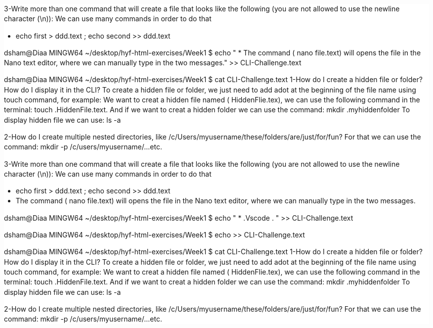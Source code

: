 3-Write more than one command that will create a file that looks like the following (you are not allowed to use the newline character (\n)):
We can use many commands in order to do that

- echo first > ddd.text ; echo second >> ddd.text

dsham@Diaa MINGW64 ~/desktop/hyf-html-exercises/Week1
$ echo " \* The command ( nano file.text) will opens the file in the Nano text editor, where we can manually type in the two messages." >> CLI-Challenge.text

dsham@Diaa MINGW64 ~/desktop/hyf-html-exercises/Week1
$ cat CLI-Challenge.text
1-How do I create a hidden file or folder? How do I display it in the CLI?
To create a hidden file or folder, we just need to add adot at the beginning of the file name using touch command, for example:
We want to creat a hidden file named ( HiddenFlie.tex), we can use the following command in the terminal:
touch .HiddenFile.text.
And if we want to creat a hidden folder we can use the command:
mkdir .myhiddenfolder
To display hidden file we can use:
ls -a

2-How do I create multiple nested directories, like /c/Users/myusername/these/folders/are/just/for/fun?
For that we can use the command:
mkdir -p /c/users/myusername/...etc.

3-Write more than one command that will create a file that looks like the following (you are not allowed to use the newline character (\n)):
We can use many commands in order to do that

- echo first > ddd.text ; echo second >> ddd.text
- The command ( nano file.text) will opens the file in the Nano text editor, where we can manually type in the two messages.

dsham@Diaa MINGW64 ~/desktop/hyf-html-exercises/Week1
$ echo " \* .Vscode . " >> CLI-Challenge.text

dsham@Diaa MINGW64 ~/desktop/hyf-html-exercises/Week1
$ echo >> CLI-Challenge.text

dsham@Diaa MINGW64 ~/desktop/hyf-html-exercises/Week1
$ cat CLI-Challenge.text
1-How do I create a hidden file or folder? How do I display it in the CLI?
To create a hidden file or folder, we just need to add adot at the beginning of the file name using touch command, for example:
We want to creat a hidden file named ( HiddenFlie.tex), we can use the following command in the terminal:
touch .HiddenFile.text.
And if we want to creat a hidden folder we can use the command:
mkdir .myhiddenfolder
To display hidden file we can use:
ls -a

2-How do I create multiple nested directories, like /c/Users/myusername/these/folders/are/just/for/fun?
For that we can use the command:
mkdir -p /c/users/myusername/...etc.
